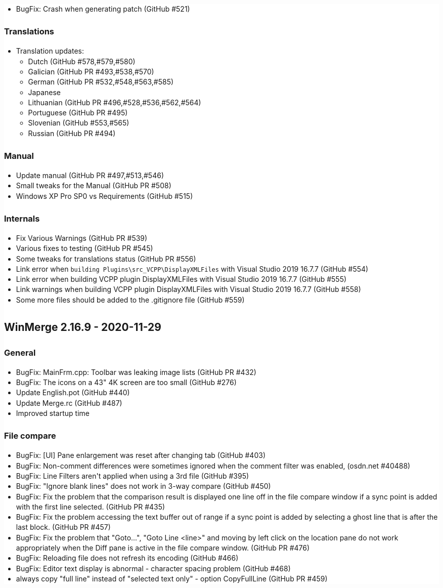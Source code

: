 - BugFix: Crash when generating patch (GitHub #521)

### Translations

- Translation updates:
  - Dutch (GitHub #578,#579,#580)
  - Galician (GitHub PR #493,#538,#570)
  - German (GitHub PR #532,#548,#563,#585)
  - Japanese
  - Lithuanian (GitHub PR #496,#528,#536,#562,#564)
  - Portuguese (GitHub PR #495)
  - Slovenian (GitHub #553,#565)
  - Russian (GitHub PR #494)

### Manual

- Update manual (GitHub PR #497,#513,#546)
- Small tweaks for the Manual (GitHub PR #508)
- Windows XP Pro SP0 vs Requirements (GitHub #515)

### Internals

- Fix Various Warnings (GitHub PR #539)
- Various fixes to testing (GitHub PR #545)
- Some tweaks for translations status (GitHub PR #556)
- Link error when `building Plugins\src_VCPP\DisplayXMLFiles` with Visual
    Studio 2019 16.7.7 (GitHub #554)
- Link error when building VCPP plugin DisplayXMLFiles with Visual Studio
    2019 16.7.7 (GitHub #555)
- Link warnings when building VCPP plugin DisplayXMLFiles with Visual Studio
    2019 16.7.7 (GitHub #558)
- Some more files should be added to the .gitignore file (GitHub #559)

## WinMerge 2.16.9 - 2020-11-29

### General

  - BugFix: MainFrm.cpp: Toolbar was leaking image lists (GitHub PR #432)
  - BugFix: The icons on a 43" 4K screen are too small (GitHub #276)
  - Update English.pot (GitHub #440)
  - Update Merge.rc (GitHub #487)
  - Improved startup time

### File compare

  - BugFix: [UI] Pane enlargement was reset after changing tab (GitHub #403)
  - BugFix: Non-comment differences were sometimes ignored when the comment
      filter was enabled, (osdn.net #40488)
  - BugFix: Line Filters aren't applied when using a 3rd file (GitHub #395)
  - BugFix: "Ignore blank lines" does not work in 3-way compare (GitHub #450)
  - BugFix: Fix the problem that the comparison result is displayed one line
      off in the file compare window if a sync point is added with the first
      line selected. (GitHub PR #435)
  - BugFix: Fix the problem accessing the text buffer out of range if a sync
      point is added by selecting a ghost line that is after the last block.
      (GitHub PR #457)
  - BugFix: Fix the problem that "Goto...", "Goto Line &lt;line&gt;" and moving by
      left click on the location pane do not work appropriately when the Diff
      pane is active in the file compare window. (GitHub PR #476)
  - BugFix: Reloading file does not refresh its encoding (GitHub #466)
  - BugFix: Editor text display is abnormal - character spacing problem
      (GitHub #468)
  - always copy "full line" instead of "selected text only" - option
      CopyFullLine (GitHub PR #459)